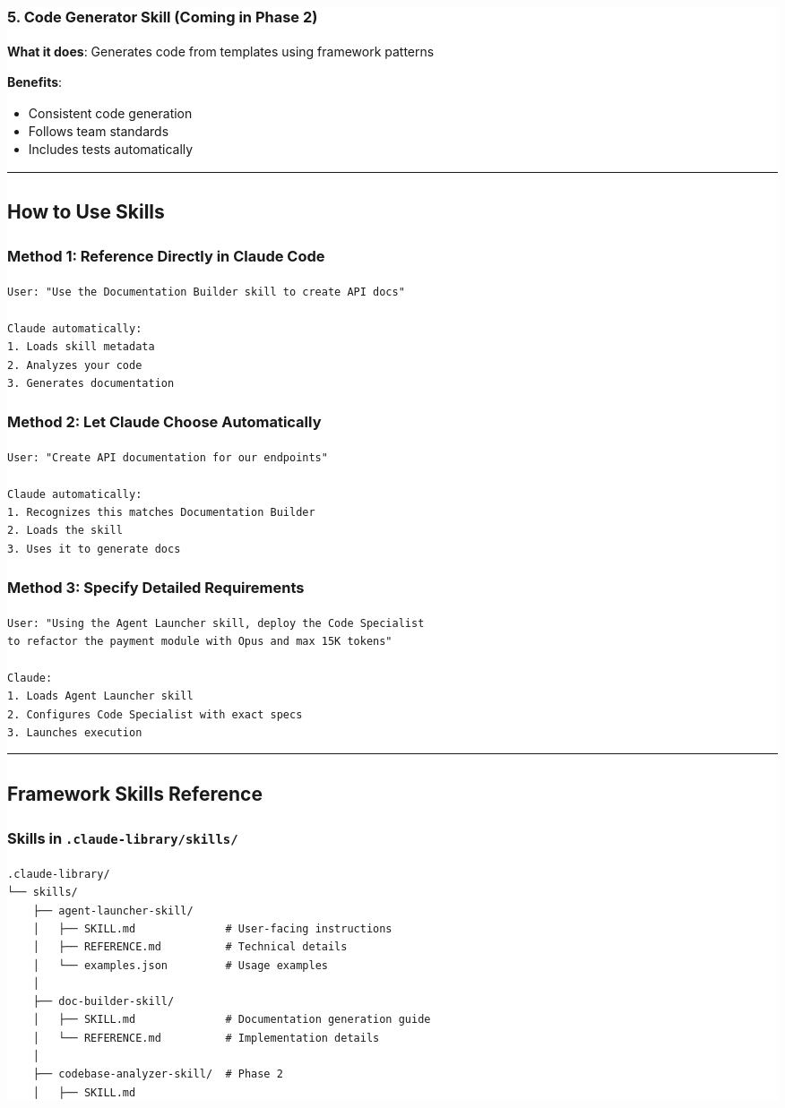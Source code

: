 ### 5. Code Generator Skill (Coming in Phase 2)
**What it does**: Generates code from templates using framework patterns

**Benefits**:
- Consistent code generation
- Follows team standards
- Includes tests automatically

---

## How to Use Skills

### Method 1: Reference Directly in Claude Code
```
User: "Use the Documentation Builder skill to create API docs"

Claude automatically:
1. Loads skill metadata
2. Analyzes your code
3. Generates documentation
```

### Method 2: Let Claude Choose Automatically
```
User: "Create API documentation for our endpoints"

Claude automatically:
1. Recognizes this matches Documentation Builder
2. Loads the skill
3. Uses it to generate docs
```

### Method 3: Specify Detailed Requirements
```
User: "Using the Agent Launcher skill, deploy the Code Specialist
to refactor the payment module with Opus and max 15K tokens"

Claude:
1. Loads Agent Launcher skill
2. Configures Code Specialist with exact specs
3. Launches execution
```

---

## Framework Skills Reference

### Skills in `.claude-library/skills/`

```
.claude-library/
└── skills/
    ├── agent-launcher-skill/
    │   ├── SKILL.md              # User-facing instructions
    │   ├── REFERENCE.md          # Technical details
    │   └── examples.json         # Usage examples
    │
    ├── doc-builder-skill/
    │   ├── SKILL.md              # Documentation generation guide
    │   └── REFERENCE.md          # Implementation details
    │
    ├── codebase-analyzer-skill/  # Phase 2
    │   ├── SKILL.md
```
